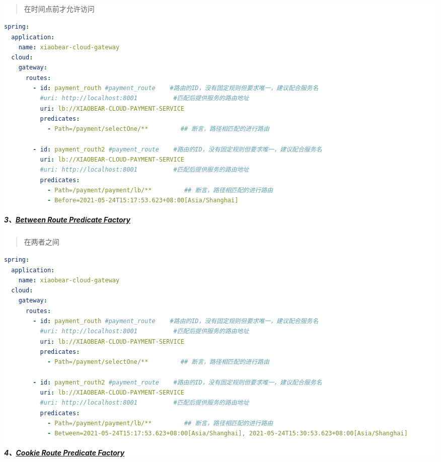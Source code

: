 > 在时间点前才允许访问

```yaml
spring:
  application:
    name: xiaobear-cloud-gateway
  cloud:
    gateway:
      routes:
        - id: payment_routh #payment_route    #路由的ID，没有固定规则但要求唯一，建议配合服务名
          #uri: http://localhost:8001          #匹配后提供服务的路由地址
          uri: lb://XIAOBEAR-CLOUD-PAYMENT-SERVICE
          predicates:
            - Path=/payment/selectOne/**         ## 断言，路径相匹配的进行路由

        - id: payment_routh2 #payment_route    #路由的ID，没有固定规则但要求唯一，建议配合服务名
          uri: lb://XIAOBEAR-CLOUD-PAYMENT-SERVICE
          #uri: http://localhost:8001          #匹配后提供服务的路由地址
          predicates:
            - Path=/payment/payment/lb/**         ## 断言，路径相匹配的进行路由
            - Before=2021-05-24T15:17:53.623+08:00[Asia/Shanghai]
```

##### 3、[Between Route Predicate Factory](https://docs.spring.io/spring-cloud-gateway/docs/current/reference/html/#the-between-route-predicate-factory)

> 在两者之间

```yaml
spring:
  application:
    name: xiaobear-cloud-gateway
  cloud:
    gateway:
      routes:
        - id: payment_routh #payment_route    #路由的ID，没有固定规则但要求唯一，建议配合服务名
          #uri: http://localhost:8001          #匹配后提供服务的路由地址
          uri: lb://XIAOBEAR-CLOUD-PAYMENT-SERVICE
          predicates:
            - Path=/payment/selectOne/**         ## 断言，路径相匹配的进行路由

        - id: payment_routh2 #payment_route    #路由的ID，没有固定规则但要求唯一，建议配合服务名
          uri: lb://XIAOBEAR-CLOUD-PAYMENT-SERVICE
          #uri: http://localhost:8001          #匹配后提供服务的路由地址
          predicates:
            - Path=/payment/payment/lb/**         ## 断言，路径相匹配的进行路由
            - Between=2021-05-24T15:17:53.623+08:00[Asia/Shanghai], 2021-05-24T15:30:53.623+08:00[Asia/Shanghai]
```

##### 4、[Cookie Route Predicate Factory](https://docs.spring.io/spring-cloud-gateway/docs/current/reference/html/#the-cookie-route-predicate-factory)

